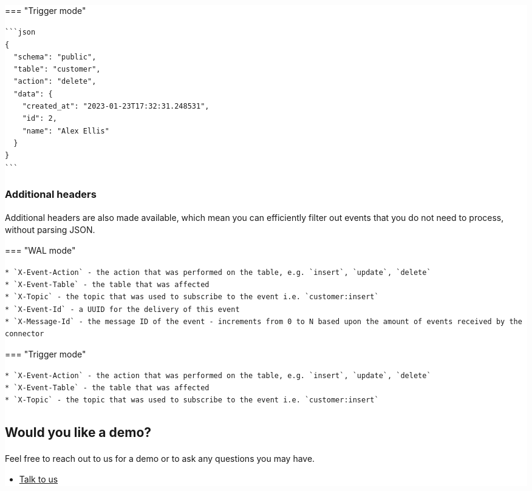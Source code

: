 === "Trigger mode"

    ```json
    {
      "schema": "public",
      "table": "customer",
      "action": "delete",
      "data": {
        "created_at": "2023-01-23T17:32:31.248531",
        "id": 2,
        "name": "Alex Ellis"
      }
    }
    ```

### Additional headers

Additional headers are also made available, which mean you can efficiently filter out events that you do not need to process, without parsing JSON.

=== "WAL mode"

    * `X-Event-Action` - the action that was performed on the table, e.g. `insert`, `update`, `delete`
    * `X-Event-Table` - the table that was affected
    * `X-Topic` - the topic that was used to subscribe to the event i.e. `customer:insert`
    * `X-Event-Id` - a UUID for the delivery of this event 
    * `X-Message-Id` - the message ID of the event - increments from 0 to N based upon the amount of events received by the connector

=== "Trigger mode"

    * `X-Event-Action` - the action that was performed on the table, e.g. `insert`, `update`, `delete`
    * `X-Event-Table` - the table that was affected
    * `X-Topic` - the topic that was used to subscribe to the event i.e. `customer:insert`


## Would you like a demo?

Feel free to reach out to us for a demo or to ask any questions you may have.

* [Talk to us](https://openfaas.com/pricing/)
